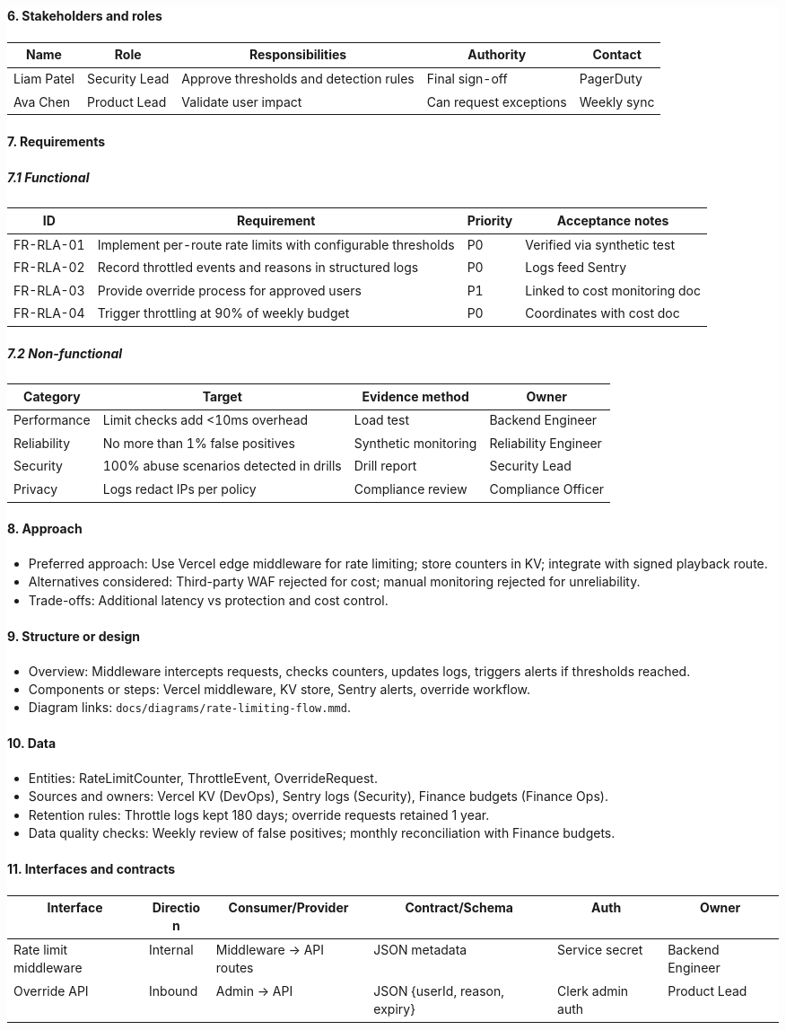 #### 6. Stakeholders and roles
| Name | Role | Responsibilities | Authority | Contact |
|------|------|------------------|-----------|---------|
| Liam Patel | Security Lead | Approve thresholds and detection rules | Final sign-off | PagerDuty |
| Ava Chen | Product Lead | Validate user impact | Can request exceptions | Weekly sync |

#### 7. Requirements
##### 7.1 Functional
| ID | Requirement | Priority | Acceptance notes |
|----|-------------|----------|------------------|
| FR-RLA-01 | Implement per-route rate limits with configurable thresholds | P0 | Verified via synthetic test |
| FR-RLA-02 | Record throttled events and reasons in structured logs | P0 | Logs feed Sentry |
| FR-RLA-03 | Provide override process for approved users | P1 | Linked to cost monitoring doc |
| FR-RLA-04 | Trigger throttling at 90% of weekly budget | P0 | Coordinates with cost doc |

##### 7.2 Non-functional
| Category | Target | Evidence method | Owner |
|----------|--------|-----------------|-------|
| Performance | Limit checks add <10ms overhead | Load test | Backend Engineer |
| Reliability | No more than 1% false positives | Synthetic monitoring | Reliability Engineer |
| Security | 100% abuse scenarios detected in drills | Drill report | Security Lead |
| Privacy | Logs redact IPs per policy | Compliance review | Compliance Officer |

#### 8. Approach
- Preferred approach: Use Vercel edge middleware for rate limiting; store counters in KV; integrate with signed playback route.
- Alternatives considered: Third-party WAF rejected for cost; manual monitoring rejected for unreliability.
- Trade-offs: Additional latency vs protection and cost control.

#### 9. Structure or design
- Overview: Middleware intercepts requests, checks counters, updates logs, triggers alerts if thresholds reached.
- Components or steps: Vercel middleware, KV store, Sentry alerts, override workflow.
- Diagram links: `docs/diagrams/rate-limiting-flow.mmd`.

#### 10. Data
- Entities: RateLimitCounter, ThrottleEvent, OverrideRequest.
- Sources and owners: Vercel KV (DevOps), Sentry logs (Security), Finance budgets (Finance Ops).
- Retention rules: Throttle logs kept 180 days; override requests retained 1 year.
- Data quality checks: Weekly review of false positives; monthly reconciliation with Finance budgets.

#### 11. Interfaces and contracts
| Interface | Direction | Consumer/Provider | Contract/Schema | Auth | Owner |
|-----------|-----------|-------------------|-----------------|------|-------|
| Rate limit middleware | Internal | Middleware → API routes | JSON metadata | Service secret | Backend Engineer |
| Override API | Inbound | Admin → API | JSON {userId, reason, expiry} | Clerk admin auth | Product Lead |
